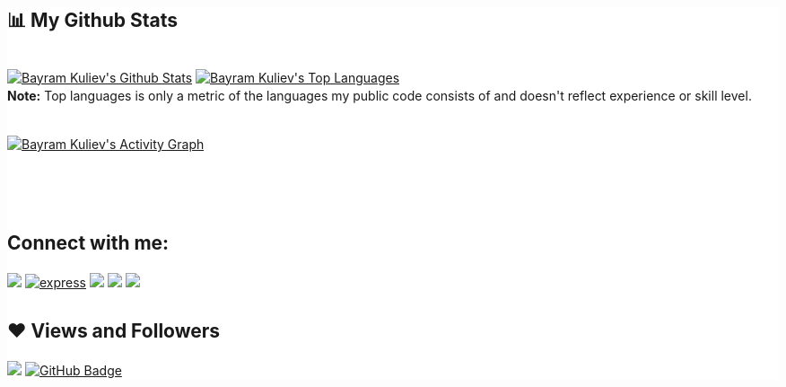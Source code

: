 ## 📊 My Github Stats

  <br/>
    <a href="https://github.com/bairamkuliev/github-readme-stats"><img alt="Bayram Kuliev's Github Stats" src="https://github-readme-stats.vercel.app/api?username=bairamkuliev&show_icons=true&count_private=true&theme=react&hide_border=true&bg_color=000d33" /></a>
  <a href="https://github.com/bairamkuliev/github-readme-stats"><img alt="Bayram Kuliev's Top Languages" src="https://github-readme-stats.vercel.app/api/top-langs/?username=bairamkuliev&langs_count=8&count_private=true&layout=compact&theme=react&hide_border=true&bg_color=000d33" /></a>
  <br/>
  <b>Note:</b> Top languages is only a metric of the languages my public code consists of and doesn't reflect experience or skill level.


<br/>
<br/>

<a href="https://github.com/bairamkuliev/github-readme-activity-graph" target="_blank"><img alt="Bayram Kuliev's Activity Graph" src="https://activity-graph.herokuapp.com/graph?username=bairamkuliev&bg_color=0D1117&color=5BCDEC&line=5BCDEC&point=FFFFFF&hide_border=true" /></a>

<br/>
<br/>

## Connect with me:
<p align="left">

<a href = "https://www.linkedin.com/in/bayram-kuliev-0474b8175/" target="_blank"><img src="https://img.icons8.com/fluent/48/000000/linkedin.png"/></a>
<a href = "https://globalaihub.com/members/comengin/" target="_blank"><img src="https://pbs.twimg.com/profile_images/1360647291154141185/nNvJdxRf_400x400.jpg" alt="express" width="40" height="40"/></a>
<a href = "https://twitter.com/BayramKuliev" target="_blank"><img src="https://img.icons8.com/fluent/48/000000/twitter.png"/></a>
<a href = "https://www.kaggle.com/bayramkuliev" target="_blank"><img src="https://img.icons8.com/windows/48/000000/kaggle.png"/></a>
<a href = "https://www.youtube.com/channel/UC54ePVrZL2oBKlU7043wvQA" target="_blank"><img src="https://img.icons8.com/color/48/000000/youtube-play.png"/></a>

</p>

## ❤ Views and Followers
<a href="https://github.com/Meghna-DAS/github-profile-views-counter" target="_blank"><img src="https://komarev.com/ghpvc/?username=bairamkuliev"></a>
<a href="https://github.com/bairamkuliev?tab=followers" target="_blank"><img src="https://img.shields.io/github/followers/bairamkuliev?label=Followers&style=social" alt="GitHub Badge"></a>

